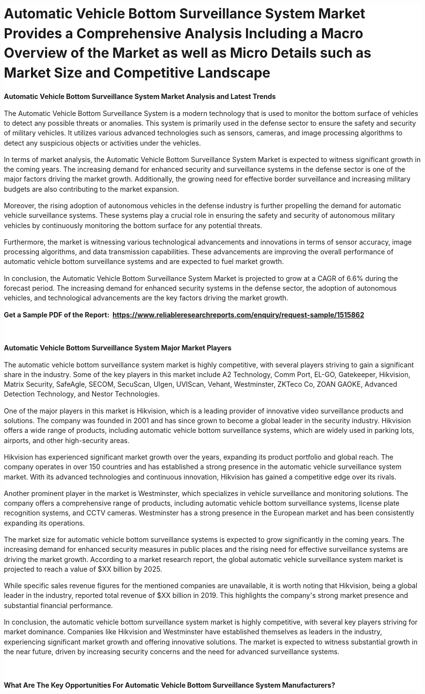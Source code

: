 <p><h1>Automatic Vehicle Bottom Surveillance System Market Provides a Comprehensive Analysis Including a Macro Overview of the Market as well as Micro Details such as Market Size and Competitive Landscape</h1></p><p><strong>Automatic Vehicle Bottom Surveillance System Market Analysis and Latest Trends</strong></p>
<p><p>The Automatic Vehicle Bottom Surveillance System is a modern technology that is used to monitor the bottom surface of vehicles to detect any possible threats or anomalies. This system is primarily used in the defense sector to ensure the safety and security of military vehicles. It utilizes various advanced technologies such as sensors, cameras, and image processing algorithms to detect any suspicious objects or activities under the vehicles.</p><p>In terms of market analysis, the Automatic Vehicle Bottom Surveillance System Market is expected to witness significant growth in the coming years. The increasing demand for enhanced security and surveillance systems in the defense sector is one of the major factors driving the market growth. Additionally, the growing need for effective border surveillance and increasing military budgets are also contributing to the market expansion.</p><p>Moreover, the rising adoption of autonomous vehicles in the defense industry is further propelling the demand for automatic vehicle surveillance systems. These systems play a crucial role in ensuring the safety and security of autonomous military vehicles by continuously monitoring the bottom surface for any potential threats.</p><p>Furthermore, the market is witnessing various technological advancements and innovations in terms of sensor accuracy, image processing algorithms, and data transmission capabilities. These advancements are improving the overall performance of automatic vehicle bottom surveillance systems and are expected to fuel market growth.</p><p>In conclusion, the Automatic Vehicle Bottom Surveillance System Market is projected to grow at a CAGR of 6.6% during the forecast period. The increasing demand for enhanced security systems in the defense sector, the adoption of autonomous vehicles, and technological advancements are the key factors driving the market growth.</p></p>
<p><strong>Get a Sample PDF of the Report:&nbsp; <a href="https://www.reliableresearchreports.com/enquiry/request-sample/1515862">https://www.reliableresearchreports.com/enquiry/request-sample/1515862</a></strong></p>
<p>&nbsp;</p>
<p><strong>Automatic Vehicle Bottom Surveillance System Major Market Players</strong></p>
<p><p>The automatic vehicle bottom surveillance system market is highly competitive, with several players striving to gain a significant share in the industry. Some of the key players in this market include A2 Technology, Comm Port, EL-GO, Gatekeeper, Hikvision, Matrix Security, SafeAgle, SECOM, SecuScan, Ulgen, UVIScan, Vehant, Westminster, ZKTeco Co, ZOAN GAOKE, Advanced Detection Technology, and Nestor Technologies.</p><p>One of the major players in this market is Hikvision, which is a leading provider of innovative video surveillance products and solutions. The company was founded in 2001 and has since grown to become a global leader in the security industry. Hikvision offers a wide range of products, including automatic vehicle bottom surveillance systems, which are widely used in parking lots, airports, and other high-security areas.</p><p>Hikvision has experienced significant market growth over the years, expanding its product portfolio and global reach. The company operates in over 150 countries and has established a strong presence in the automatic vehicle surveillance system market. With its advanced technologies and continuous innovation, Hikvision has gained a competitive edge over its rivals.</p><p>Another prominent player in the market is Westminster, which specializes in vehicle surveillance and monitoring solutions. The company offers a comprehensive range of products, including automatic vehicle bottom surveillance systems, license plate recognition systems, and CCTV cameras. Westminster has a strong presence in the European market and has been consistently expanding its operations.</p><p>The market size for automatic vehicle bottom surveillance systems is expected to grow significantly in the coming years. The increasing demand for enhanced security measures in public places and the rising need for effective surveillance systems are driving the market growth. According to a market research report, the global automatic vehicle surveillance system market is projected to reach a value of $XX billion by 2025.</p><p>While specific sales revenue figures for the mentioned companies are unavailable, it is worth noting that Hikvision, being a global leader in the industry, reported total revenue of $XX billion in 2019. This highlights the company's strong market presence and substantial financial performance.</p><p>In conclusion, the automatic vehicle bottom surveillance system market is highly competitive, with several key players striving for market dominance. Companies like Hikvision and Westminster have established themselves as leaders in the industry, experiencing significant market growth and offering innovative solutions. The market is expected to witness substantial growth in the near future, driven by increasing security concerns and the need for advanced surveillance systems.</p></p>
<p>&nbsp;</p>
<p><strong>What Are The Key Opportunities For Automatic Vehicle Bottom Surveillance System Manufacturers?</strong></p>